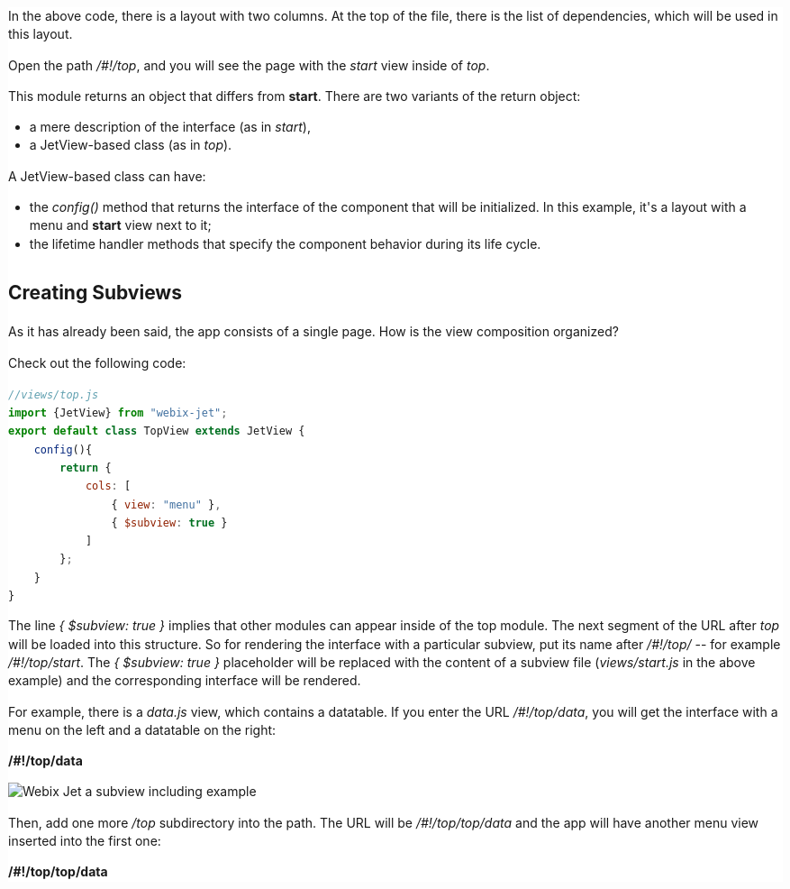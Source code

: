 In the above code, there is a layout with two columns. At the top of the file, there is the list of dependencies, which will be used in this layout.

Open the path _/\#!/top_, and you will see the page with the _start_ view inside of _top_.

This module returns an object that differs from **start**. There are two variants of the return object:

* a mere description of the interface \(as in _start_\),
* a JetView-based class \(as in _top_\).

A JetView-based class can have:

* the _config\(\)_ method that returns the interface of the component that will be initialized. In this example, it's a layout with a menu and **start** view next to it;
* the lifetime handler methods that specify the component behavior during its life cycle.

## Creating Subviews

As it has already been said, the app consists of a single page. How is the view composition organized?

Check out the following code:

```javascript
//views/top.js
import {JetView} from "webix-jet";
export default class TopView extends JetView {
    config(){
        return {
            cols: [
                { view: "menu" },
                { $subview: true }
            ]
        };
    }
}
```

The line _{ $subview: true }_ implies that other modules can appear inside of the top module. The next segment of the URL after _top_ will be loaded into this structure. So for rendering the interface with a particular subview, put its name after _/\#!/top/_ -- for example _/\#!/top/start_. The _{ $subview: true }_ placeholder will be replaced with the content of a subview file \(_views/start.js_ in the above example\) and the corresponding interface will be rendered.

For example, there is a _data.js_ view, which contains a datatable. If you enter the URL _/\#!/top/data_, you will get the interface with a menu on the left and a datatable on the right:

**/\#!/top/data**

![Webix Jet a subview including example](.gitbook/assets/top_data.png)

Then, add one more _/top_ subdirectory into the path. The URL will be _/\#!/top/top/data_ and the app will have another menu view inserted into the first one:

**/\#!/top/top/data**
